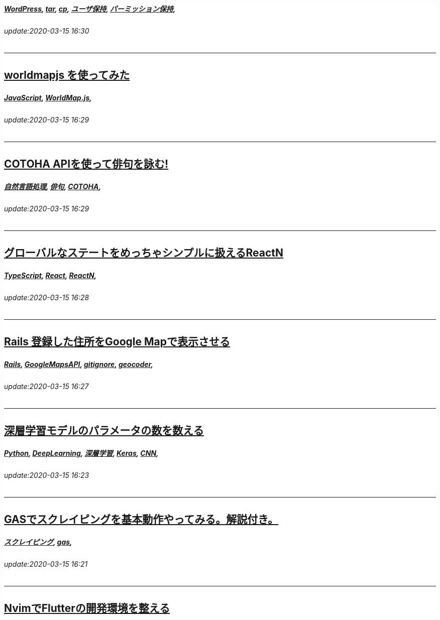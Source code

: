 ##### [WordPress](https://qiita.com/tags/WordPress), [tar](https://qiita.com/tags/tar), [cp](https://qiita.com/tags/cp), [ユーザ保持](https://qiita.com/tags/ユーザ保持), [パーミッション保持](https://qiita.com/tags/パーミッション保持), 
###### update:2020-03-15 16:30
---
## [worldmapjs を使ってみた](https://qiita.com/09v/items/51e256fefec1d43df1b6)
##### [JavaScript](https://qiita.com/tags/JavaScript), [WorldMap.js](https://qiita.com/tags/WorldMap.js), 
###### update:2020-03-15 16:29
---
## [COTOHA APIを使って俳句を詠む!](https://qiita.com/Sho-heikun/items/59f904c49178e6b5d935)
##### [自然言語処理](https://qiita.com/tags/自然言語処理), [俳句](https://qiita.com/tags/俳句), [COTOHA](https://qiita.com/tags/COTOHA), 
###### update:2020-03-15 16:29
---
## [グローバルなステートをめっちゃシンプルに扱えるReactN](https://qiita.com/Sakaki-Ya/items/9ae178403c05400a1737)
##### [TypeScript](https://qiita.com/tags/TypeScript), [React](https://qiita.com/tags/React), [ReactN](https://qiita.com/tags/ReactN), 
###### update:2020-03-15 16:28
---
## [Rails 登録した住所をGoogle Mapで表示させる](https://qiita.com/93pMoB8Pi0aFXMG/items/629a7f78e118e3bac1bc)
##### [Rails](https://qiita.com/tags/Rails), [GoogleMapsAPI](https://qiita.com/tags/GoogleMapsAPI), [gitignore](https://qiita.com/tags/gitignore), [geocoder](https://qiita.com/tags/geocoder), 
###### update:2020-03-15 16:27
---
## [深層学習モデルのパラメータの数を数える](https://qiita.com/hiromasat/items/43e20c8da6d21f2578dc)
##### [Python](https://qiita.com/tags/Python), [DeepLearning](https://qiita.com/tags/DeepLearning), [深層学習](https://qiita.com/tags/深層学習), [Keras](https://qiita.com/tags/Keras), [CNN](https://qiita.com/tags/CNN), 
###### update:2020-03-15 16:23
---
## [GASでスクレイピングを基本動作やってみる。解説付き。](https://qiita.com/daakuro1124/items/71815cb9129ffecc97b0)
##### [スクレイピング](https://qiita.com/tags/スクレイピング), [gas](https://qiita.com/tags/gas), 
###### update:2020-03-15 16:21
---
## [NvimでFlutterの開発環境を整える](https://qiita.com/int_main_Nick/items/19581999ff746b8e2854)